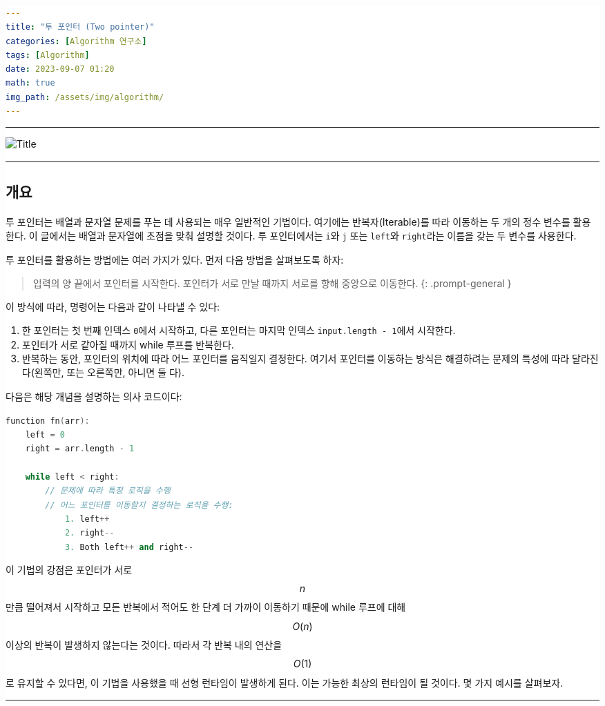 ```yaml
---
title: "투 포인터 (Two pointer)"
categories: [Algorithm 연구소]
tags: [Algorithm]
date: 2023-09-07 01:20
math: true
img_path: /assets/img/algorithm/
---
```


---

![Title](algorithm_title.png)

---

## **개요**

투 포인터는 배열과 문자열 문제를 푸는 데 사용되는 매우 일반적인 기법이다. 여기에는 반복자(Iterable)를 따라 이동하는 두 개의 정수 변수를 활용한다. 이 글에서는 배열과 문자열에 초점을 맞춰 설명할 것이다. 투 포인터에서는 `i`와 `j` 또는 `left`와 `right`라는 이름을 갖는 두 변수를 사용한다.

투 포인터를 활용하는 방법에는 여러 가지가 있다. 먼저 다음 방법을 살펴보도록 하자:

> 입력의 양 끝에서 포인터를 시작한다. 포인터가 서로 만날 때까지 서로를 향해 중앙으로 이동한다.
{: .prompt-general }

이 방식에 따라, 명령어는 다음과 같이 나타낼 수 있다:

1. 한 포인터는 첫 번째 인덱스 `0`에서 시작하고, 다른 포인터는 마지막 인덱스 `input.length - 1`에서 시작한다.
2. 포인터가 서로 같아질 때까지 while 루프를 반복한다.
3. 반복하는 동안, 포인터의 위치에 따라 어느 포인터를 움직일지 결정한다. 여기서 포인터를 이동하는 방식은 해결하려는 문제의 특성에 따라 달라진다(왼쪽만, 또는 오른쪽만, 아니면 둘 다).

다음은 해당 개념을 설명하는 의사 코드이다:

```cpp
function fn(arr):
    left = 0
    right = arr.length - 1

    while left < right:
        // 문제에 따라 특정 로직을 수행
        // 어느 포인터를 이동할지 결정하는 로직을 수행:
            1. left++
            2. right--
            3. Both left++ and right--
```

이 기법의 강점은 포인터가 서로 $$n$$만큼 떨어져서 시작하고 모든 반복에서 적어도 한 단계 더 가까이 이동하기 때문에 while 루프에 대해 $$O(n)$$ 이상의 반복이 발생하지 않는다는 것이다. 따라서 각 반복 내의 연산을 $$O(1)$$로 유지할 수 있다면, 이 기법을 사용했을 때 선형 런타임이 발생하게 된다. 이는 가능한 최상의 런타임이 될 것이다. 몇 가지 예시를 살펴보자.

---
